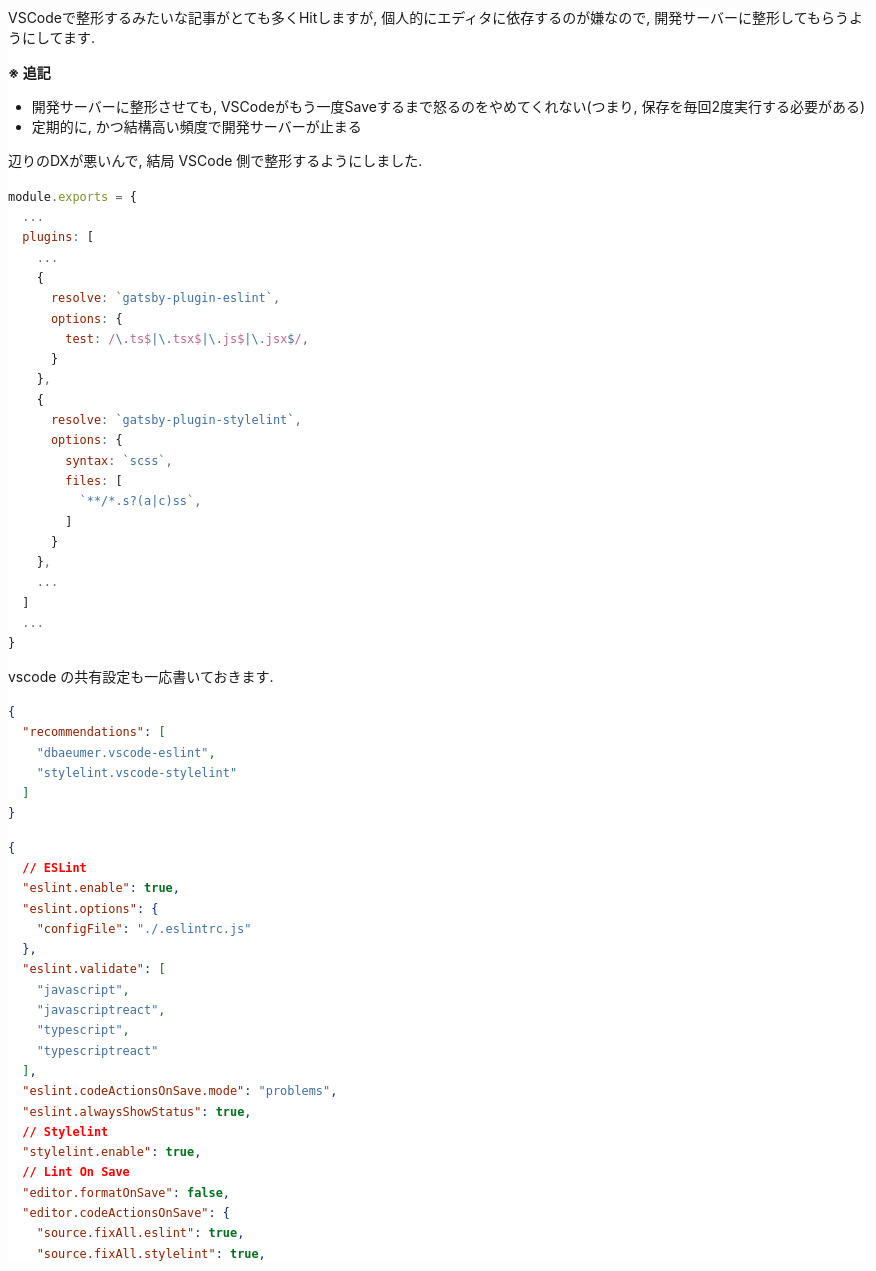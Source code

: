 VSCodeで整形するみたいな記事がとても多くHitしますが, 個人的にエディタに依存するのが嫌なので, 開発サーバーに整形してもらうようにしてます.

**※ 追記**

- 開発サーバーに整形させても, VSCodeがもう一度Saveするまで怒るのをやめてくれない(つまり, 保存を毎回2度実行する必要がある)
- 定期的に, かつ結構高い頻度で開発サーバーが止まる

辺りのDXが悪いんで, 結局 VSCode 側で整形するようにしました.

``` js:title=gatsby-config.js
module.exports = {
  ...
  plugins: [
    ...
    {
      resolve: `gatsby-plugin-eslint`,
      options: {
        test: /\.ts$|\.tsx$|\.js$|\.jsx$/,
      }
    },
    {
      resolve: `gatsby-plugin-stylelint`,
      options: {
        syntax: `scss`,
        files: [
          `**/*.s?(a|c)ss`,
        ]
      }
    },
    ...
  ]
  ...
}
```

vscode の共有設定も一応書いておきます.

``` json:title=.vscode/extensions.json
{
  "recommendations": [
    "dbaeumer.vscode-eslint",
    "stylelint.vscode-stylelint"
  ]
}
```

``` json:title=.vscode/settings.json
{
  // ESLint
  "eslint.enable": true,
  "eslint.options": {
    "configFile": "./.eslintrc.js"
  },
  "eslint.validate": [
    "javascript",
    "javascriptreact",
    "typescript",
    "typescriptreact"
  ],
  "eslint.codeActionsOnSave.mode": "problems",
  "eslint.alwaysShowStatus": true,
  // Stylelint
  "stylelint.enable": true,
  // Lint On Save
  "editor.formatOnSave": false,
  "editor.codeActionsOnSave": {
    "source.fixAll.eslint": true,
    "source.fixAll.stylelint": true,
```